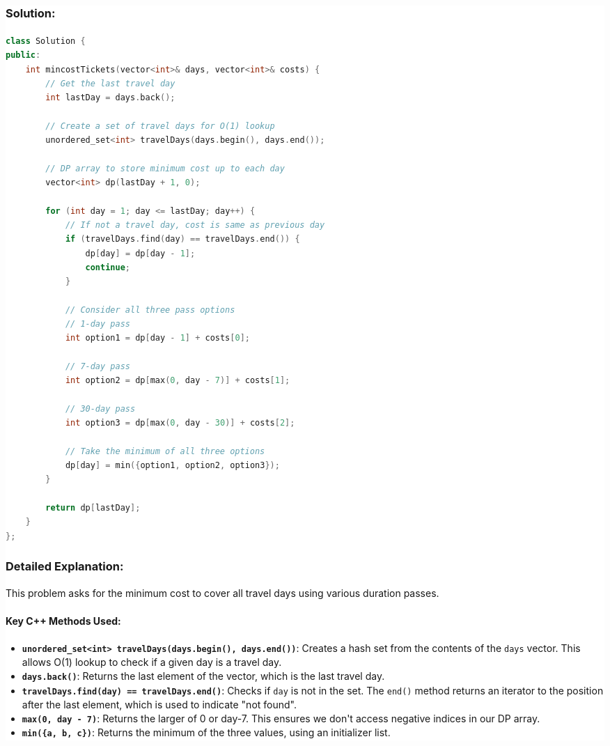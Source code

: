 ### Solution:
```cpp
class Solution {
public:
    int mincostTickets(vector<int>& days, vector<int>& costs) {
        // Get the last travel day
        int lastDay = days.back();
        
        // Create a set of travel days for O(1) lookup
        unordered_set<int> travelDays(days.begin(), days.end());
        
        // DP array to store minimum cost up to each day
        vector<int> dp(lastDay + 1, 0);
        
        for (int day = 1; day <= lastDay; day++) {
            // If not a travel day, cost is same as previous day
            if (travelDays.find(day) == travelDays.end()) {
                dp[day] = dp[day - 1];
                continue;
            }
            
            // Consider all three pass options
            // 1-day pass
            int option1 = dp[day - 1] + costs[0];
            
            // 7-day pass
            int option2 = dp[max(0, day - 7)] + costs[1];
            
            // 30-day pass
            int option3 = dp[max(0, day - 30)] + costs[2];
            
            // Take the minimum of all three options
            dp[day] = min({option1, option2, option3});
        }
        
        return dp[lastDay];
    }
};
```

### Detailed Explanation:
This problem asks for the minimum cost to cover all travel days using various duration passes.

#### Key C++ Methods Used:
- **`unordered_set<int> travelDays(days.begin(), days.end())`**: Creates a hash set from the contents of the `days` vector. This allows O(1) lookup to check if a given day is a travel day.
- **`days.back()`**: Returns the last element of the vector, which is the last travel day.
- **`travelDays.find(day) == travelDays.end()`**: Checks if `day` is not in the set. The `end()` method returns an iterator to the position after the last element, which is used to indicate "not found".
- **`max(0, day - 7)`**: Returns the larger of 0 or day-7. This ensures we don't access negative indices in our DP array.
- **`min({a, b, c})`**: Returns the minimum of the three values, using an initializer list.
